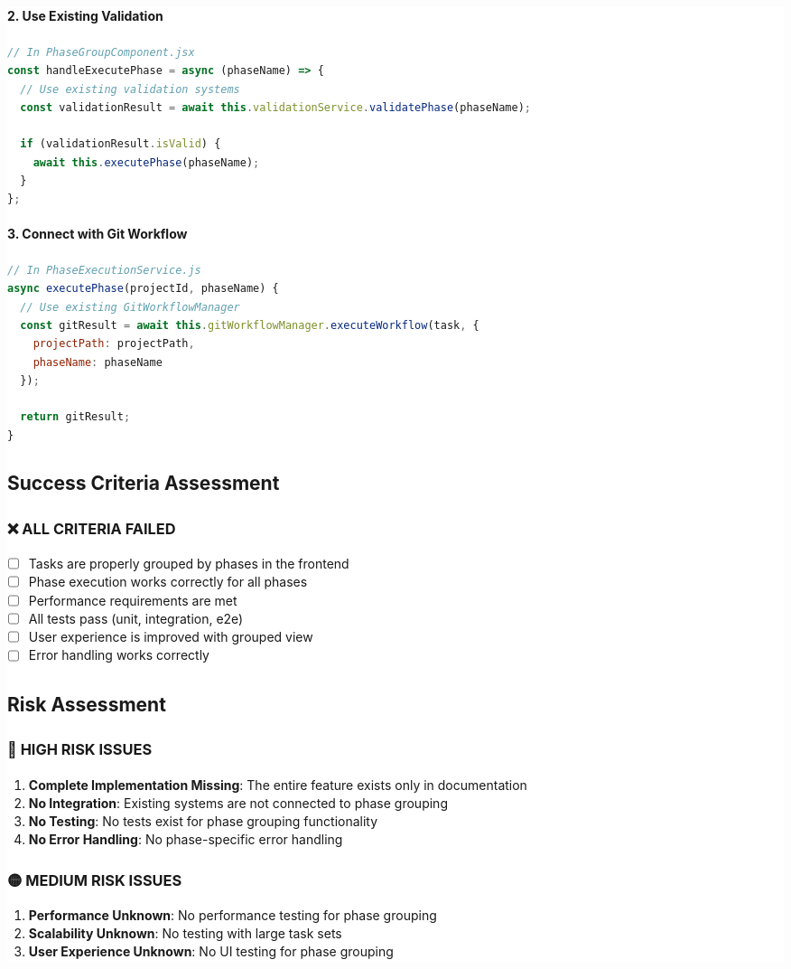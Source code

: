 
#### 2. Use Existing Validation
```javascript
// In PhaseGroupComponent.jsx
const handleExecutePhase = async (phaseName) => {
  // Use existing validation systems
  const validationResult = await this.validationService.validatePhase(phaseName);
  
  if (validationResult.isValid) {
    await this.executePhase(phaseName);
  }
};
```

#### 3. Connect with Git Workflow
```javascript
// In PhaseExecutionService.js
async executePhase(projectId, phaseName) {
  // Use existing GitWorkflowManager
  const gitResult = await this.gitWorkflowManager.executeWorkflow(task, {
    projectPath: projectPath,
    phaseName: phaseName
  });
  
  return gitResult;
}
```

## Success Criteria Assessment

### ❌ **ALL CRITERIA FAILED**

- [ ] Tasks are properly grouped by phases in the frontend
- [ ] Phase execution works correctly for all phases
- [ ] Performance requirements are met
- [ ] All tests pass (unit, integration, e2e)
- [ ] User experience is improved with grouped view
- [ ] Error handling works correctly

## Risk Assessment

### 🔴 **HIGH RISK ISSUES**

1. **Complete Implementation Missing**: The entire feature exists only in documentation
2. **No Integration**: Existing systems are not connected to phase grouping
3. **No Testing**: No tests exist for phase grouping functionality
4. **No Error Handling**: No phase-specific error handling

### 🟡 **MEDIUM RISK ISSUES**

1. **Performance Unknown**: No performance testing for phase grouping
2. **Scalability Unknown**: No testing with large task sets
3. **User Experience Unknown**: No UI testing for phase grouping
